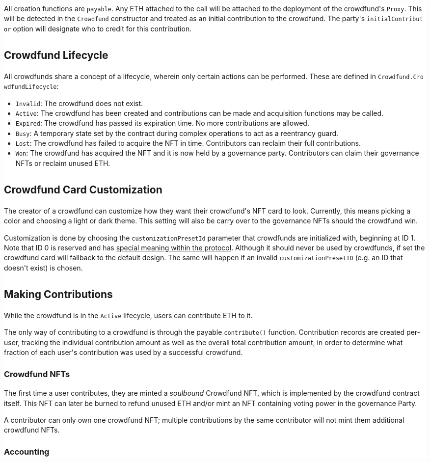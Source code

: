 All creation functions are `payable`. Any ETH attached to the call will be attached to the deployment of the crowdfund's `Proxy`. This will be detected in the `Crowdfund` constructor and treated as an initial contribution to the crowdfund. The party's `initialContributor` option will designate who to credit for this contribution.

## Crowdfund Lifecycle

All crowdfunds share a concept of a lifecycle, wherein only certain actions can be performed. These are defined in `Crowdfund.CrowdfundLifecycle`:

- `Invalid`: The crowdfund does not exist.
- `Active`: The crowdfund has been created and contributions can be made and acquisition functions may be called.
- `Expired`: The crowdfund has passed its expiration time. No more contributions are allowed.
- `Busy`: A temporary state set by the contract during complex operations to act as a reentrancy guard.
- `Lost`: The crowdfund has failed to acquire the NFT in time. Contributors can reclaim their full contributions.
- `Won`: The crowdfund has acquired the NFT and it is now held by a governance party. Contributors can claim their governance NFTs or reclaim unused ETH.

## Crowdfund Card Customization

The creator of a crowdfund can customize how they want their crowdfund's NFT card to look. Currently, this means picking a color and choosing a light or dark theme. This setting will also be carry over to the governance NFTs should the crowdfund win.

Customization is done by choosing the `customizationPresetId` parameter that crowdfunds are initialized with, beginning at ID 1. Note that ID 0 is reserved and has [special meaning within the protocol](https://github.com/PartyDAO/party-protocol/blob/main/docs/governance.md#governance-card-customization). Although it should never be used by crowdfunds, if set the crowdfund card will fallback to the default design. The same will happen if an invalid `customizationPresetID` (e.g. an ID that doesn't exist) is chosen.

## Making Contributions

While the crowdfund is in the `Active` lifecycle, users can contribute ETH to it.

The only way of contributing to a crowdfund is through the payable `contribute()` function. Contribution records are created per-user, tracking the individual contribution amount as well as the overall total contribution amount, in order to determine what fraction of each user's contribution was used by a successful crowdfund.

### Crowdfund NFTs

The first time a user contributes, they are minted a _soulbound_ Crowdfund NFT, which is implemented by the crowdfund contract itself. This NFT can later be burned to refund unused ETH and/or mint an NFT containing voting power in the governance Party.

A contributor can only own one crowdfund NFT; multiple contributions by the same contributor will not mint them additional crowdfund NFTs.

### Accounting
